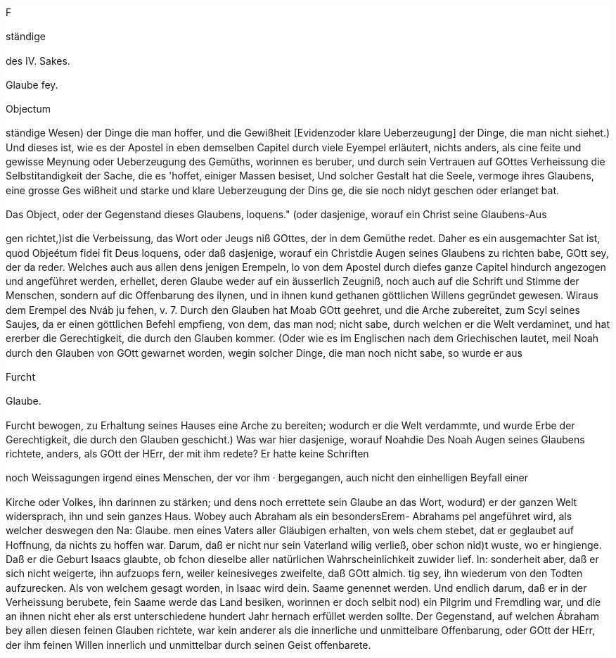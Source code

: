 F

ständige

des IV. Sakes.

Glaube fey.

Objectum

ständige Wesen) der Dinge die man hoffer, und die Gewißheit [Evidenzoder klare Ueberzeugung] der Dinge, die man nicht siehet.) Und dieses ist, wie es der Apostel in eben demselben Capitel durch viele Eyempel erläutert, nichts anders, als cine feite und gewisse Meynung oder Ueberzeugung des Gemüths, worinnen es beruber, und durch sein Vertrauen auf GOttes Verheissung die Selbstitandigkeit der Sache, die es 'hoffet, einiger Massen besiset, Und solcher Gestalt hat die Seele, vermoge ihres Glaubens, eine grosse Ges wißheit und starke und klare Ueberzeugung der Dins ge, die sie noch nidyt geschen oder erlanget bat.

Das Object, oder der Gegenstand dieses Glaubens, loquens." (oder dasjenige, worauf ein Christ seine Glaubens-Aus

gen richtet,)ist die Verbeissung, das Wort oder Jeugs niß GOttes, der in dem Gemüthe redet. Daher es ein ausgemachter Sat ist, quod Objeétum fidei fit Deus loquens, oder daß dasjenige, worauf ein Christdie Augen seines Glaubens zu richten babe, GOtt sey, der da reder. Welches auch aus allen dens jenigen Erempeln, lo von dem Apostel durch diefes ganze Capitel hindurch angezogen und angeführet werden, erhellet, deren Glaube weder auf ein äusserlich Zeugniß, noch auch auf die Schrift und Stimme der Menschen, sondern auf dic Offenbarung des ilynen, und in ihnen kund gethanen göttlichen Willens gegründet gewesen. Wiraus dem Erempel des Nváb ju fehen, v. 7. Durch den Glauben hat Moab GOtt geehret, und die Arche zubereitet, zum Scyl seines Saujes, da er einen göttlichen Befehl empfieng, von dem, das man nod; nicht sabe, durch welchen er die Welt verdaminet, und hat ererber die Gerechtigkeit, die durch den Glauben kommer. (Oder wie es im Englischen nach dem Griechischen lautet, meil Noah durch den Glauben von GOtt gewarnet worden, wegin solcher Dinge, die man noch nicht sabe, so wurde er aus

Furcht

Glaube.

Furcht bewogen, zu Erhaltung seines Hauses eine Arche zu bereiten; wodurch er die Welt verdammte, und wurde Erbe der Gerechtigkeit, die durch den Glauben geschicht.) Was war hier dasjenige, worauf Noahdie Des Noah Augen seines Glaubens richtete, anders, als GOtt der HErr, der mit ihm redete? Er hatte keine Schriften

noch Weissagungen irgend eines Menschen, der vor ihm · bergegangen, auch nicht den einhelligen Beyfall einer

Kirche oder Volkes, ihn darinnen zu stärken; und dens noch errettete sein Glaube an das Wort, wodurd) er der ganzen Welt widersprach, ihn und sein ganzes Haus. Wobey auch Abraham als ein besondersErem- Abrahams pel angeführet wird, als welcher deswegen den Na: Glaube. men eines Vaters aller Gläubigen erhalten, von wels chem stebet, dat er geglaubet auf Hoffnung, da nichts zu hoffen war. Darum, daß er nicht nur sein Vaterland wilig verließ, ober schon nid)t wuste, wo er hingienge. Daß er die Geburt Isaacs glaubte, ob fchon dieselbe aller natürlichen Wahrscheinlichkeit zuwider lief. In: sonderheit aber, daß er sich nicht weigerte, ihn aufzuops fern, weiler keinesiveges zweifelte, daß GOtt almich. tig sey, ihn wiederum von den Todten aufzurecken. Als von welchem gesagt worden, in Isaac wird dein. Saame genennet werden. Und endlich darum, daß er in der Verheissung berubete, fein Saame werde das Land besiken, worinnen er doch selbit nod) ein Pilgrim und Fremdling war, und die an ihnen nicht eher als erst unterschiedene hundert Jahr hernach erfüllet werden sollte. Der Gegenstand, auf welchen Ábraham bey allen diesen feinen Glauben richtete, war kein anderer als die innerliche und unmittelbare Offenbarung, oder GOtt der HErr, der ihm feinen Willen innerlich und unmittelbar durch seinen Geist offenbarete.
